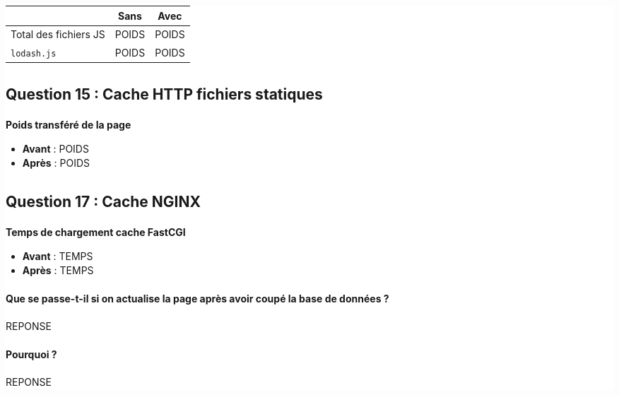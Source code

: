 |                       | Sans  | Avec  |
|-----------------------|-------|-------|
| Total des fichiers JS | POIDS | POIDS |
| `lodash.js`           | POIDS | POIDS |

## Question 15 : Cache HTTP fichiers statiques

**Poids transféré de la page**

- **Avant** : POIDS
- **Après** : POIDS

## Question 17 : Cache NGINX

**Temps de chargement cache FastCGI**

- **Avant** : TEMPS
- **Après** : TEMPS

#### Que se passe-t-il si on actualise la page après avoir coupé la base de données ?

REPONSE

#### Pourquoi ?

REPONSE
